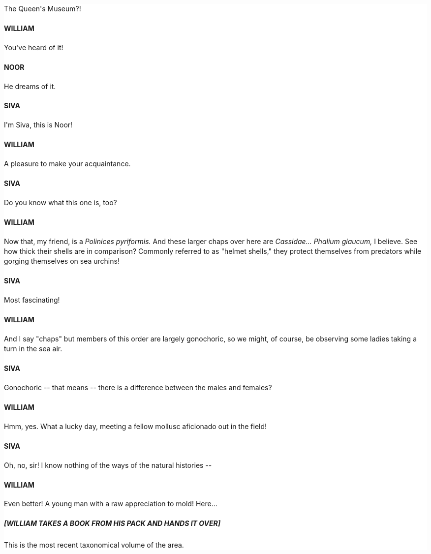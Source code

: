 The Queen's Museum?! 

#### WILLIAM

You've heard of it! 

#### NOOR

He dreams of it. 

#### SIVA

I'm Siva, this is Noor!

#### WILLIAM

A pleasure to make your acquaintance.

#### SIVA

Do you know what this one is, too?

#### WILLIAM

Now that, my friend, is a *Polinices pyriformis.* And these larger chaps over here are *Cassidae...* *Phalium glaucum,* I believe. See how thick their shells are in comparison? Commonly referred to as "helmet shells," they protect themselves from predators while gorging themselves on sea urchins!

#### SIVA

Most fascinating! 

#### WILLIAM

And I say "chaps" but members of this order are largely gonochoric, so we might, of course, be observing some ladies taking a turn in the sea air. 

#### SIVA

Gonochoric -- that means -- there is a difference between the males and females? 

#### WILLIAM

Hmm, yes. What a lucky day, meeting a fellow mollusc aficionado out in the field! 

#### SIVA

Oh, no, sir! I know nothing of the ways of the natural histories --

#### WILLIAM

Even better! A young man with a raw appreciation to mold! Here...

##### [WILLIAM TAKES A BOOK FROM HIS PACK AND HANDS IT OVER]

This is the most recent taxonomical volume of the area. 
